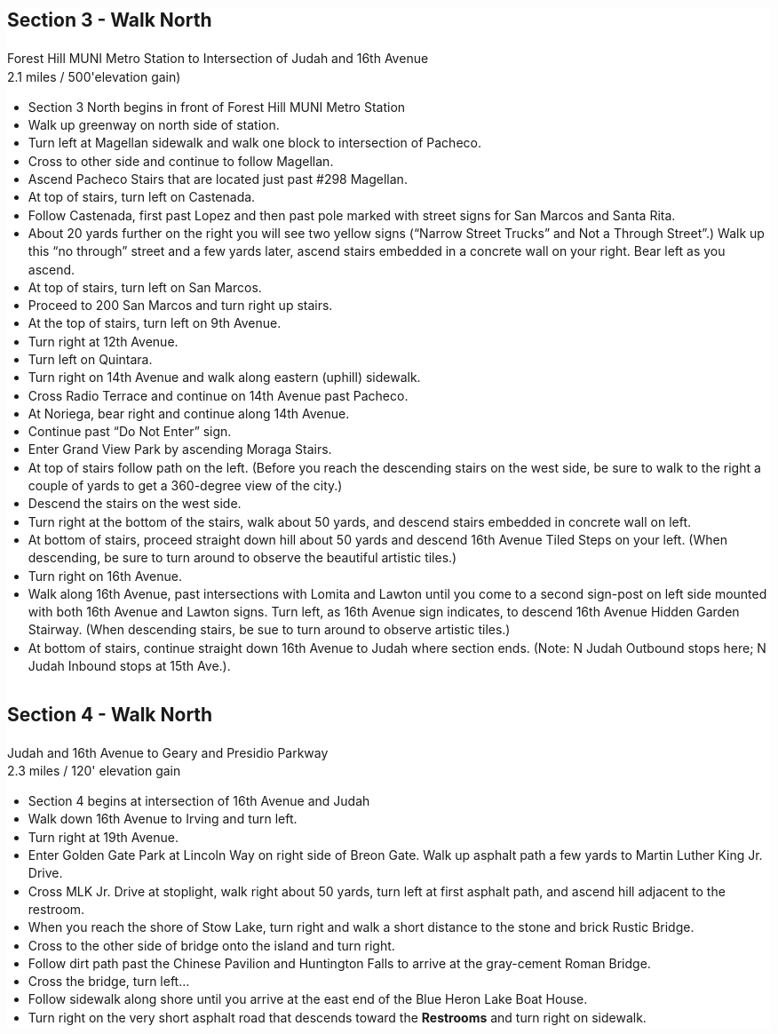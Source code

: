 ## Section 3 - Walk North
Forest Hill MUNI Metro Station to Intersection of Judah and 16th Avenue  
2.1 miles / 500'elevation gain)

* Section 3 North begins in front of Forest Hill MUNI Metro Station
* Walk up greenway on north side of station.
* Turn left at Magellan sidewalk and walk one block to intersection of Pacheco.
* Cross to other side and continue to follow Magellan.
* Ascend Pacheco Stairs that are located just past #298 Magellan.
* At top of stairs, turn left on Castenada.
* Follow Castenada, first past Lopez and then past pole marked with street signs for San Marcos and Santa Rita.
* About 20 yards further on the right you will see two yellow signs (“Narrow Street Trucks” and Not a Through Street”.) Walk up this “no through” street and a few yards later, ascend stairs embedded in a concrete wall on your right. Bear left as you ascend.
* At top of stairs, turn left on San Marcos.
* Proceed to 200 San Marcos and turn right up stairs.
* At the top of stairs, turn left on 9th Avenue.
* Turn right at 12th Avenue.
* Turn left on Quintara.
* Turn right on 14th Avenue and walk along eastern (uphill) sidewalk.
* Cross Radio Terrace and continue on 14th Avenue past Pacheco.
* At Noriega, bear right and continue along 14th Avenue.
* Continue past “Do Not Enter” sign.
* Enter Grand View Park by ascending Moraga Stairs.
* At top of stairs follow path on the left. (Before you reach the descending stairs on the west side, be sure to walk to the right a couple of yards to get a 360-degree view of the city.)
* Descend the stairs on the west side.
* Turn right at the bottom of the stairs, walk about 50 yards, and descend stairs embedded in concrete wall on left.
* At bottom of stairs, proceed straight down hill about 50 yards and descend 16th Avenue Tiled Steps on your left. (When descending, be sure to turn around to observe the beautiful artistic tiles.)
* Turn right on 16th Avenue.
* Walk along 16th Avenue, past intersections with Lomita and Lawton until you come to a second sign-post on left side mounted with both 16th Avenue and Lawton signs. Turn left, as 16th Avenue sign indicates, to descend 16th Avenue Hidden Garden Stairway. (When descending stairs, be sue to turn around to observe artistic tiles.)
* At bottom of stairs, continue straight down 16th Avenue to Judah where section ends. (Note: N Judah Outbound stops here; N Judah Inbound stops at 15th Ave.).

<div style="page-break-after: always;"></div>

## Section 4 - Walk North
Judah and 16th Avenue to Geary and Presidio Parkway  
2.3 miles / 120' elevation gain

* Section 4 begins at intersection of 16th Avenue and Judah
* Walk down 16th Avenue to Irving and turn left.
* Turn right at 19th Avenue.
* Enter Golden Gate Park at Lincoln Way on right side of Breon Gate. Walk up asphalt path a few yards to Martin Luther King Jr. Drive.
* Cross MLK Jr. Drive at stoplight, walk right about 50 yards, turn left at first asphalt path, and ascend hill adjacent to the restroom.
* When you reach the shore of Stow Lake, turn right and walk a short distance to the stone and brick Rustic Bridge.
* Cross to the other side of bridge onto the island and turn right.   
* Follow dirt path past the Chinese Pavilion and Huntington Falls to arrive at the gray-cement Roman Bridge.
* Cross the bridge, turn left…
* Follow sidewalk along shore until you arrive at the east end of the Blue Heron Lake Boat House.
* Turn right on the very short asphalt road that descends toward the **Restrooms** and turn right on sidewalk.